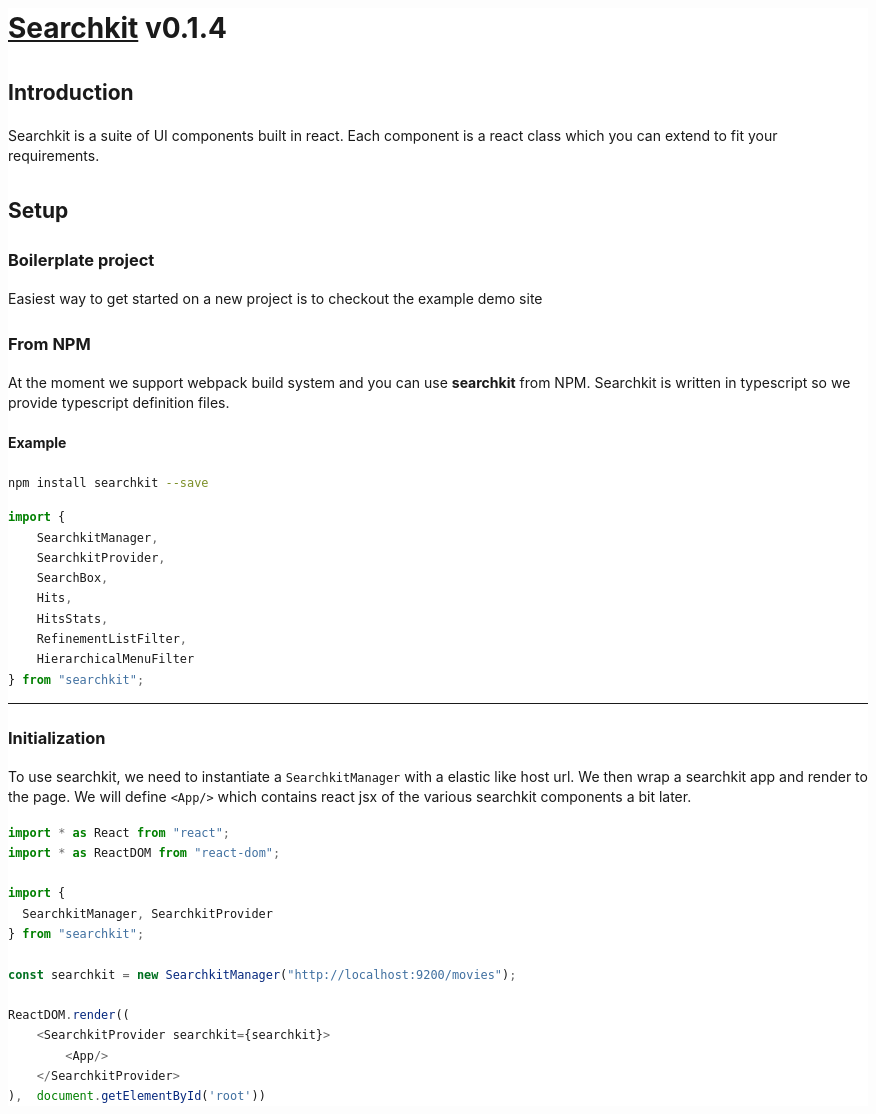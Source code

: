 # <a href="https://searchkit.co/">Searchkit</a> <span>v0.1.4</span>

## Introduction
Searchkit is a suite of UI components built in react. Each component is a react class which you can extend to fit your requirements.

## Setup

### Boilerplate project
Easiest way to get started on a new project is to checkout the example demo site

### From NPM
At the moment we support webpack build system and you can use **searchkit** from NPM. Searchkit is written in typescript so we provide typescript definition files.  

#### Example
```sh
npm install searchkit --save
```

```javascript
import {
	SearchkitManager,
	SearchkitProvider,
	SearchBox,
	Hits,
	HitsStats,
	RefinementListFilter,
	HierarchicalMenuFilter
} from "searchkit";
```
* * *

### Initialization
To use searchkit, we need to instantiate a `SearchkitManager` with a elastic like host url.
We then wrap a searchkit app and render to the page. We will define `<App/>` which contains
react jsx of the various searchkit components a bit later.
```js
import * as React from "react";
import * as ReactDOM from "react-dom";

import {
  SearchkitManager, SearchkitProvider
} from "searchkit";

const searchkit = new SearchkitManager("http://localhost:9200/movies");

ReactDOM.render((
	<SearchkitProvider searchkit={searchkit}>
		<App/>
	</SearchkitProvider>
),  document.getElementById('root'))

```

